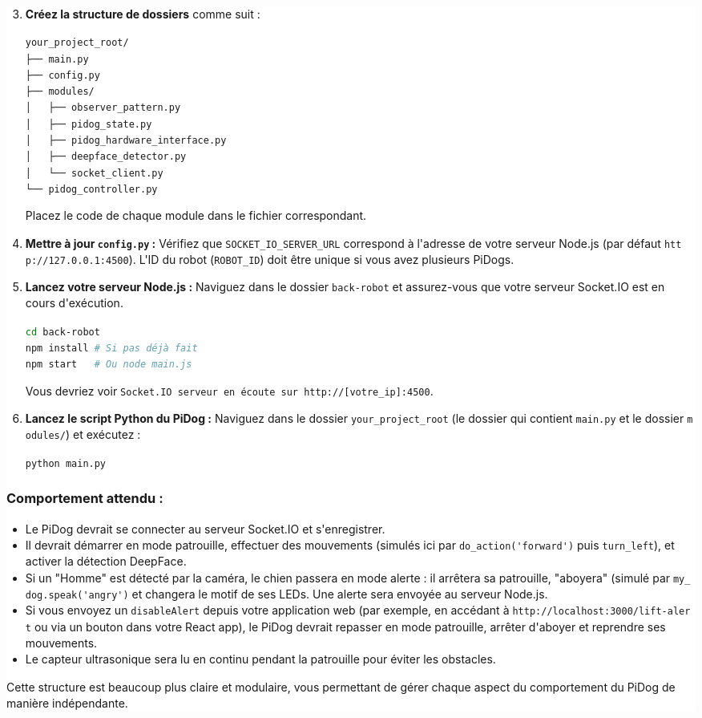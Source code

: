 3.  **Créez la structure de dossiers** comme suit :
    ```
    your_project_root/
    ├── main.py
    ├── config.py
    ├── modules/
    │   ├── observer_pattern.py
    │   ├── pidog_state.py
    │   ├── pidog_hardware_interface.py
    │   ├── deepface_detector.py
    │   └── socket_client.py
    └── pidog_controller.py
    ```
    Placez le code de chaque module dans le fichier correspondant.

4.  **Mettre à jour `config.py` :**
    Vérifiez que `SOCKET_IO_SERVER_URL` correspond à l'adresse de votre serveur Node.js (par défaut `http://127.0.0.1:4500`).
    L'ID du robot (`ROBOT_ID`) doit être unique si vous avez plusieurs PiDogs.

5.  **Lancez votre serveur Node.js :**
    Naviguez dans le dossier `back-robot` et assurez-vous que votre serveur Socket.IO est en cours d'exécution.
    ```bash
    cd back-robot
    npm install # Si pas déjà fait
    npm start   # Ou node main.js
    ```
    Vous devriez voir `Socket.IO serveur en écoute sur http://[votre_ip]:4500`.

6.  **Lancez le script Python du PiDog :**
    Naviguez dans le dossier `your_project_root` (le dossier qui contient `main.py` et le dossier `modules/`) et exécutez :
    ```bash
    python main.py
    ```

### Comportement attendu :

*   Le PiDog devrait se connecter au serveur Socket.IO et s'enregistrer.
*   Il devrait démarrer en mode patrouille, effectuer des mouvements (simulés ici par `do_action('forward')` puis `turn_left`), et activer la détection DeepFace.
*   Si un "Homme" est détecté par la caméra, le chien passera en mode alerte : il arrêtera sa patrouille, "aboyera" (simulé par `my_dog.speak('angry')` et changera le motif de ses LEDs. Une alerte sera envoyée au serveur Node.js.
*   Si vous envoyez un `disableAlert` depuis votre application web (par exemple, en accédant à `http://localhost:3000/lift-alert` ou via un bouton dans votre React app), le PiDog devrait repasser en mode patrouille, arrêter d'aboyer et reprendre ses mouvements.
*   Le capteur ultrasonique sera lu en continu pendant la patrouille pour éviter les obstacles.

Cette structure est beaucoup plus claire et modulaire, vous permettant de gérer chaque aspect du comportement du PiDog de manière indépendante.